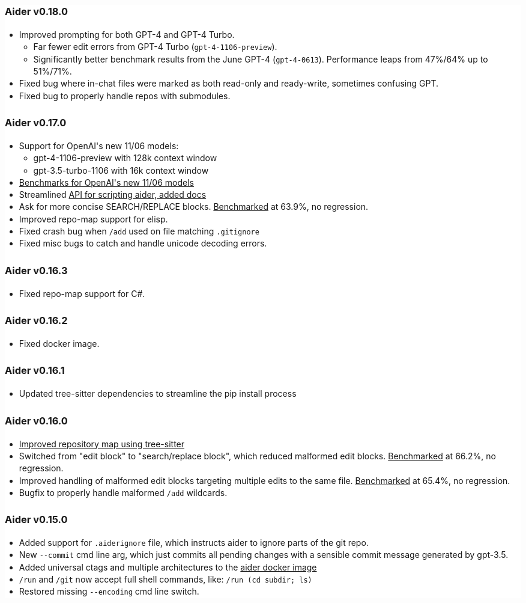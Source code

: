 ### Aider v0.18.0

- Improved prompting for both GPT-4 and GPT-4 Turbo.
  - Far fewer edit errors from GPT-4 Turbo (`gpt-4-1106-preview`).
  - Significantly better benchmark results from the June GPT-4 (`gpt-4-0613`). Performance leaps from 47%/64% up to 51%/71%.
- Fixed bug where in-chat files were marked as both read-only and ready-write, sometimes confusing GPT.
- Fixed bug to properly handle repos with submodules.

### Aider v0.17.0

- Support for OpenAI's new 11/06 models:
  - gpt-4-1106-preview with 128k context window
  - gpt-3.5-turbo-1106 with 16k context window
- [Benchmarks for OpenAI's new 11/06 models](https://aider.chat/docs/benchmarks-1106.html)
- Streamlined [API for scripting aider, added docs](https://aider.chat/docs/faq.html#can-i-script-aider)
- Ask for more concise SEARCH/REPLACE blocks. [Benchmarked](https://aider.chat/docs/benchmarks.html) at 63.9%, no regression.
- Improved repo-map support for elisp.
- Fixed crash bug when `/add` used on file matching `.gitignore`
- Fixed misc bugs to catch and handle unicode decoding errors.

### Aider v0.16.3

- Fixed repo-map support for C#.

### Aider v0.16.2

- Fixed docker image.

### Aider v0.16.1

- Updated tree-sitter dependencies to streamline the pip install process

### Aider v0.16.0

- [Improved repository map using tree-sitter](https://aider.chat/docs/repomap.html)
- Switched from "edit block" to "search/replace block", which reduced malformed edit blocks. [Benchmarked](https://aider.chat/docs/benchmarks.html) at 66.2%, no regression.
- Improved handling of malformed edit blocks targeting multiple edits to the same file. [Benchmarked](https://aider.chat/docs/benchmarks.html) at 65.4%, no regression.
- Bugfix to properly handle malformed `/add` wildcards.


### Aider v0.15.0

- Added support for `.aiderignore` file, which instructs aider to ignore parts of the git repo.
- New `--commit` cmd line arg, which just commits all pending changes with a sensible commit message generated by gpt-3.5.
- Added universal ctags and multiple architectures to the [aider docker image](https://aider.chat/docs/install/docker.html)
- `/run` and `/git` now accept full shell commands, like: `/run (cd subdir; ls)`
- Restored missing `--encoding` cmd line switch.
